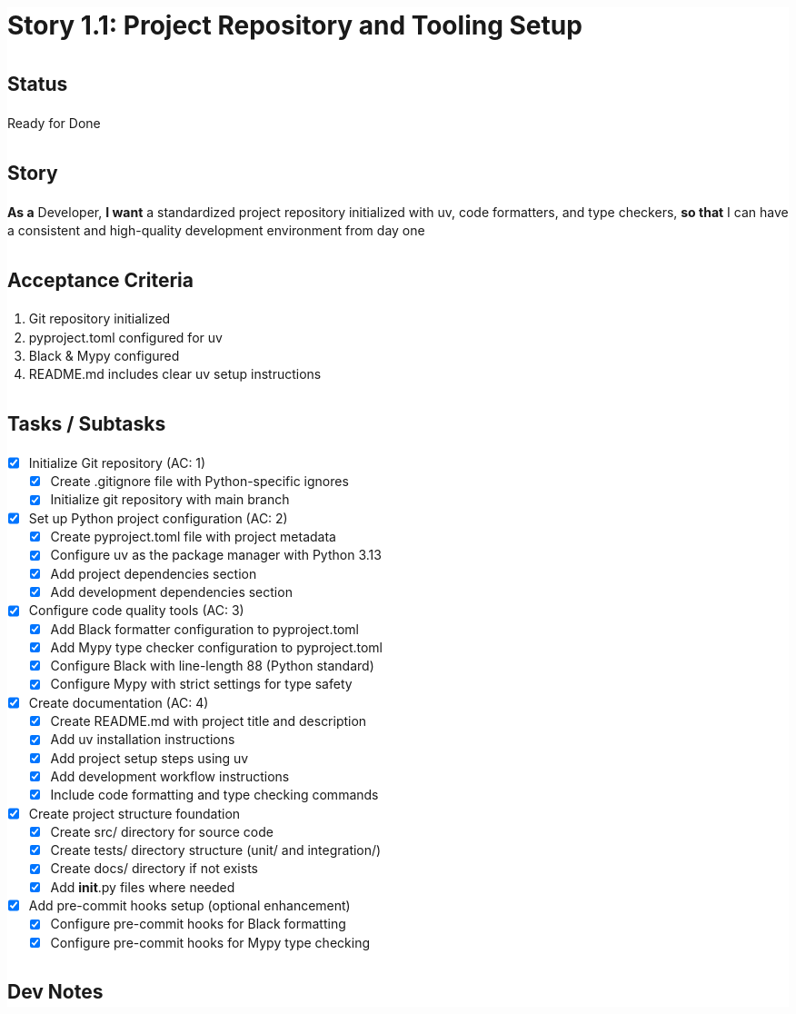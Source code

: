 # Story 1.1: Project Repository and Tooling Setup

## Status
Ready for Done

## Story
**As a** Developer,
**I want** a standardized project repository initialized with uv, code formatters, and type checkers,
**so that** I can have a consistent and high-quality development environment from day one

## Acceptance Criteria
1. Git repository initialized
2. pyproject.toml configured for uv
3. Black & Mypy configured
4. README.md includes clear uv setup instructions

## Tasks / Subtasks
- [x] Initialize Git repository (AC: 1)
  - [x] Create .gitignore file with Python-specific ignores
  - [x] Initialize git repository with main branch
- [x] Set up Python project configuration (AC: 2)
  - [x] Create pyproject.toml file with project metadata
  - [x] Configure uv as the package manager with Python 3.13
  - [x] Add project dependencies section
  - [x] Add development dependencies section
- [x] Configure code quality tools (AC: 3)
  - [x] Add Black formatter configuration to pyproject.toml
  - [x] Add Mypy type checker configuration to pyproject.toml
  - [x] Configure Black with line-length 88 (Python standard)
  - [x] Configure Mypy with strict settings for type safety
- [x] Create documentation (AC: 4)
  - [x] Create README.md with project title and description
  - [x] Add uv installation instructions
  - [x] Add project setup steps using uv
  - [x] Add development workflow instructions
  - [x] Include code formatting and type checking commands
- [x] Create project structure foundation
  - [x] Create src/ directory for source code
  - [x] Create tests/ directory structure (unit/ and integration/)
  - [x] Create docs/ directory if not exists
  - [x] Add __init__.py files where needed
- [x] Add pre-commit hooks setup (optional enhancement)
  - [x] Configure pre-commit hooks for Black formatting
  - [x] Configure pre-commit hooks for Mypy type checking

## Dev Notes
